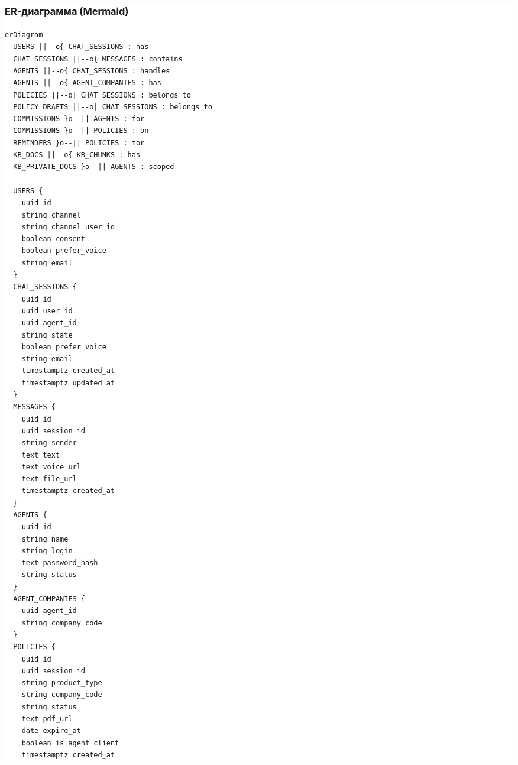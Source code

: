 ### ER-диаграмма (Mermaid)
```mermaid
erDiagram
  USERS ||--o{ CHAT_SESSIONS : has
  CHAT_SESSIONS ||--o{ MESSAGES : contains
  AGENTS ||--o{ CHAT_SESSIONS : handles
  AGENTS ||--o{ AGENT_COMPANIES : has
  POLICIES ||--o| CHAT_SESSIONS : belongs_to
  POLICY_DRAFTS ||--o| CHAT_SESSIONS : belongs_to
  COMMISSIONS }o--|| AGENTS : for
  COMMISSIONS }o--|| POLICIES : on
  REMINDERS }o--|| POLICIES : for
  KB_DOCS ||--o{ KB_CHUNKS : has
  KB_PRIVATE_DOCS }o--|| AGENTS : scoped

  USERS {
    uuid id
    string channel
    string channel_user_id
    boolean consent
    boolean prefer_voice
    string email
  }
  CHAT_SESSIONS {
    uuid id
    uuid user_id
    uuid agent_id
    string state
    boolean prefer_voice
    string email
    timestamptz created_at
    timestamptz updated_at
  }
  MESSAGES {
    uuid id
    uuid session_id
    string sender
    text text
    text voice_url
    text file_url
    timestamptz created_at
  }
  AGENTS {
    uuid id
    string name
    string login
    text password_hash
    string status
  }
  AGENT_COMPANIES {
    uuid agent_id
    string company_code
  }
  POLICIES {
    uuid id
    uuid session_id
    string product_type
    string company_code
    string status
    text pdf_url
    date expire_at
    boolean is_agent_client
    timestamptz created_at
```